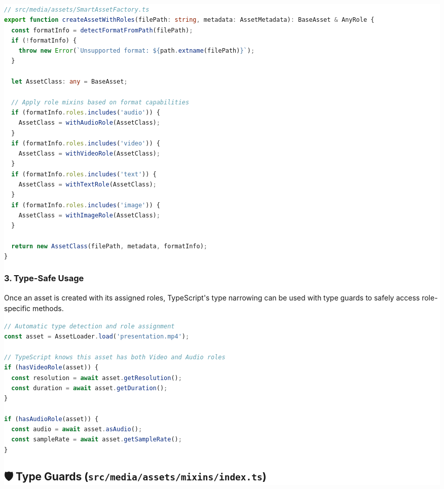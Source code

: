 ```typescript
// src/media/assets/SmartAssetFactory.ts
export function createAssetWithRoles(filePath: string, metadata: AssetMetadata): BaseAsset & AnyRole {
  const formatInfo = detectFormatFromPath(filePath);
  if (!formatInfo) {
    throw new Error(`Unsupported format: ${path.extname(filePath)}`);
  }
  
  let AssetClass: any = BaseAsset;
  
  // Apply role mixins based on format capabilities
  if (formatInfo.roles.includes('audio')) {
    AssetClass = withAudioRole(AssetClass);
  }
  if (formatInfo.roles.includes('video')) {
    AssetClass = withVideoRole(AssetClass);
  }
  if (formatInfo.roles.includes('text')) {
    AssetClass = withTextRole(AssetClass);
  }
  if (formatInfo.roles.includes('image')) {
    AssetClass = withImageRole(AssetClass);
  }
  
  return new AssetClass(filePath, metadata, formatInfo);
}
```

### 3. Type-Safe Usage

Once an asset is created with its assigned roles, TypeScript's type narrowing can be used with type guards to safely access role-specific methods.

```typescript
// Automatic type detection and role assignment
const asset = AssetLoader.load('presentation.mp4');

// TypeScript knows this asset has both Video and Audio roles
if (hasVideoRole(asset)) {
  const resolution = await asset.getResolution();
  const duration = await asset.getDuration();
}

if (hasAudioRole(asset)) {
  const audio = await asset.asAudio();
  const sampleRate = await asset.getSampleRate();
}
```

## 🛡️ Type Guards (`src/media/assets/mixins/index.ts`)
